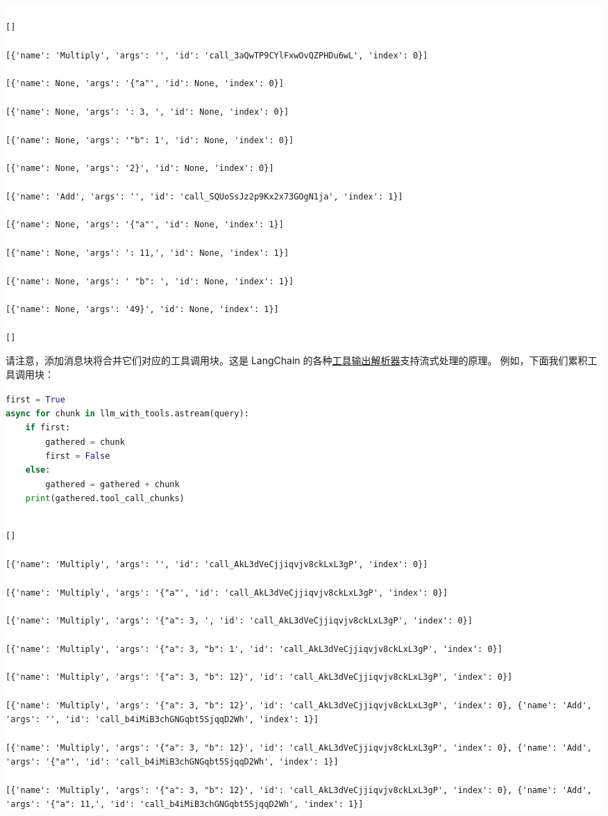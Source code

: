 ```

[]

[{'name': 'Multiply', 'args': '', 'id': 'call_3aQwTP9CYlFxwOvQZPHDu6wL', 'index': 0}]

[{'name': None, 'args': '{"a"', 'id': None, 'index': 0}]

[{'name': None, 'args': ': 3, ', 'id': None, 'index': 0}]

[{'name': None, 'args': '"b": 1', 'id': None, 'index': 0}]

[{'name': None, 'args': '2}', 'id': None, 'index': 0}]

[{'name': 'Add', 'args': '', 'id': 'call_SQUoSsJz2p9Kx2x73GOgN1ja', 'index': 1}]

[{'name': None, 'args': '{"a"', 'id': None, 'index': 1}]

[{'name': None, 'args': ': 11,', 'id': None, 'index': 1}]

[{'name': None, 'args': ' "b": ', 'id': None, 'index': 1}]

[{'name': None, 'args': '49}', 'id': None, 'index': 1}]

[]

```
请注意，添加消息块将合并它们对应的工具调用块。这是 LangChain 的各种[工具输出解析器](/docs/how_to/output_parser_structured)支持流式处理的原理。
例如，下面我们累积工具调用块：
```python
first = True
async for chunk in llm_with_tools.astream(query):
    if first:
        gathered = chunk
        first = False
    else:
        gathered = gathered + chunk
    print(gathered.tool_call_chunks)
```
```

[]

[{'name': 'Multiply', 'args': '', 'id': 'call_AkL3dVeCjjiqvjv8ckLxL3gP', 'index': 0}]

[{'name': 'Multiply', 'args': '{"a"', 'id': 'call_AkL3dVeCjjiqvjv8ckLxL3gP', 'index': 0}]

[{'name': 'Multiply', 'args': '{"a": 3, ', 'id': 'call_AkL3dVeCjjiqvjv8ckLxL3gP', 'index': 0}]

[{'name': 'Multiply', 'args': '{"a": 3, "b": 1', 'id': 'call_AkL3dVeCjjiqvjv8ckLxL3gP', 'index': 0}]

[{'name': 'Multiply', 'args': '{"a": 3, "b": 12}', 'id': 'call_AkL3dVeCjjiqvjv8ckLxL3gP', 'index': 0}]

[{'name': 'Multiply', 'args': '{"a": 3, "b": 12}', 'id': 'call_AkL3dVeCjjiqvjv8ckLxL3gP', 'index': 0}, {'name': 'Add', 'args': '', 'id': 'call_b4iMiB3chGNGqbt5SjqqD2Wh', 'index': 1}]

[{'name': 'Multiply', 'args': '{"a": 3, "b": 12}', 'id': 'call_AkL3dVeCjjiqvjv8ckLxL3gP', 'index': 0}, {'name': 'Add', 'args': '{"a"', 'id': 'call_b4iMiB3chGNGqbt5SjqqD2Wh', 'index': 1}]

[{'name': 'Multiply', 'args': '{"a": 3, "b": 12}', 'id': 'call_AkL3dVeCjjiqvjv8ckLxL3gP', 'index': 0}, {'name': 'Add', 'args': '{"a": 11,', 'id': 'call_b4iMiB3chGNGqbt5SjqqD2Wh', 'index': 1}]

```